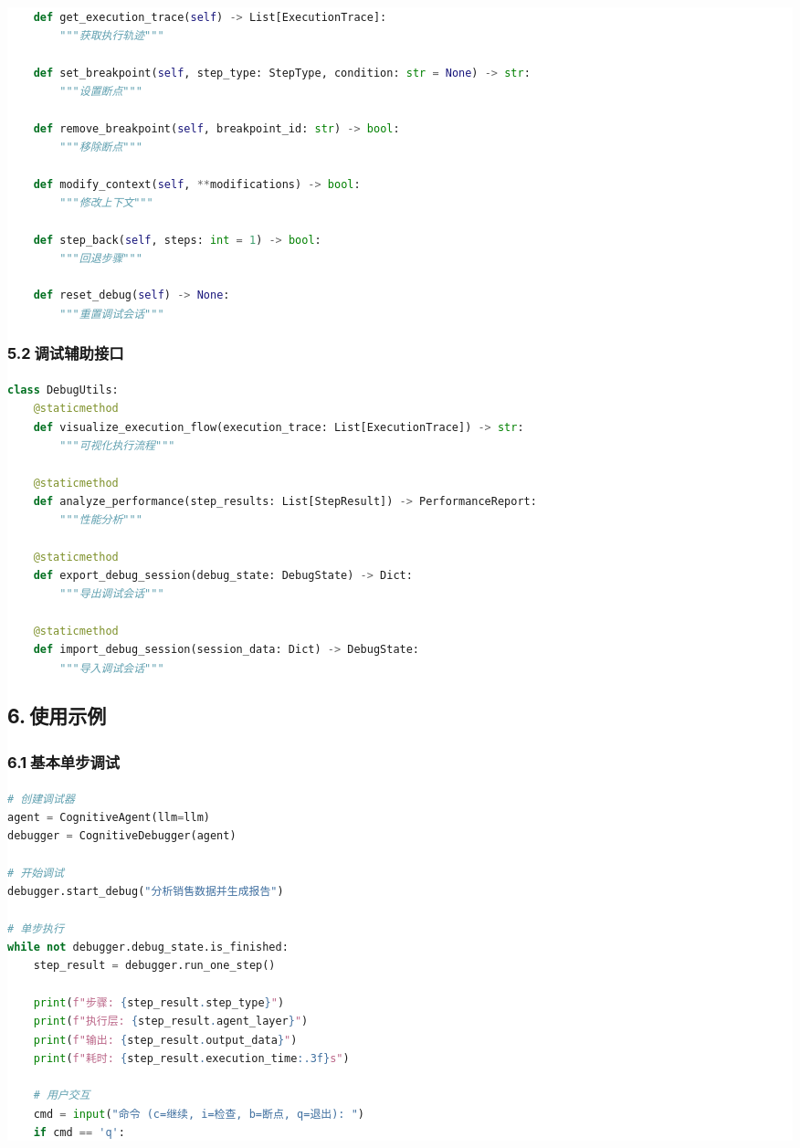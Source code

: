 ```python
    def get_execution_trace(self) -> List[ExecutionTrace]:
        """获取执行轨迹"""
        
    def set_breakpoint(self, step_type: StepType, condition: str = None) -> str:
        """设置断点"""
        
    def remove_breakpoint(self, breakpoint_id: str) -> bool:
        """移除断点"""
        
    def modify_context(self, **modifications) -> bool:
        """修改上下文"""
        
    def step_back(self, steps: int = 1) -> bool:
        """回退步骤"""
        
    def reset_debug(self) -> None:
        """重置调试会话"""
```

### 5.2 调试辅助接口
```python
class DebugUtils:
    @staticmethod
    def visualize_execution_flow(execution_trace: List[ExecutionTrace]) -> str:
        """可视化执行流程"""
        
    @staticmethod
    def analyze_performance(step_results: List[StepResult]) -> PerformanceReport:
        """性能分析"""
        
    @staticmethod
    def export_debug_session(debug_state: DebugState) -> Dict:
        """导出调试会话"""
        
    @staticmethod
    def import_debug_session(session_data: Dict) -> DebugState:
        """导入调试会话"""
```

## 6. 使用示例

### 6.1 基本单步调试
```python
# 创建调试器
agent = CognitiveAgent(llm=llm)
debugger = CognitiveDebugger(agent)

# 开始调试
debugger.start_debug("分析销售数据并生成报告")

# 单步执行
while not debugger.debug_state.is_finished:
    step_result = debugger.run_one_step()
    
    print(f"步骤: {step_result.step_type}")
    print(f"执行层: {step_result.agent_layer}")
    print(f"输出: {step_result.output_data}")
    print(f"耗时: {step_result.execution_time:.3f}s")
    
    # 用户交互
    cmd = input("命令 (c=继续, i=检查, b=断点, q=退出): ")
    if cmd == 'q':
```